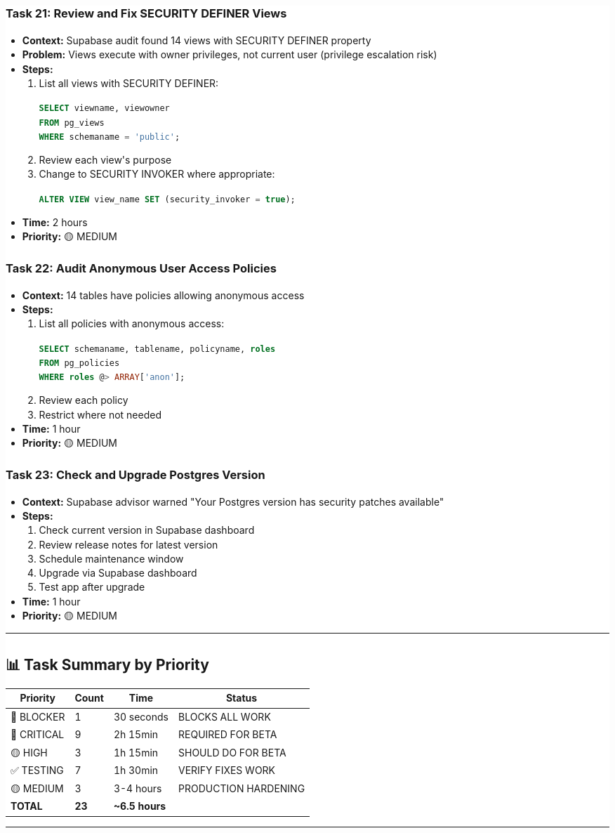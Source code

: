 ### Task 21: Review and Fix SECURITY DEFINER Views
- **Context:** Supabase audit found 14 views with SECURITY DEFINER property
- **Problem:** Views execute with owner privileges, not current user (privilege escalation risk)
- **Steps:**
  1. List all views with SECURITY DEFINER:
     ```sql
     SELECT viewname, viewowner
     FROM pg_views
     WHERE schemaname = 'public';
     ```
  2. Review each view's purpose
  3. Change to SECURITY INVOKER where appropriate:
     ```sql
     ALTER VIEW view_name SET (security_invoker = true);
     ```
- **Time:** 2 hours
- **Priority:** 🟡 MEDIUM

### Task 22: Audit Anonymous User Access Policies
- **Context:** 14 tables have policies allowing anonymous access
- **Steps:**
  1. List all policies with anonymous access:
     ```sql
     SELECT schemaname, tablename, policyname, roles
     FROM pg_policies
     WHERE roles @> ARRAY['anon'];
     ```
  2. Review each policy
  3. Restrict where not needed
- **Time:** 1 hour
- **Priority:** 🟡 MEDIUM

### Task 23: Check and Upgrade Postgres Version
- **Context:** Supabase advisor warned "Your Postgres version has security patches available"
- **Steps:**
  1. Check current version in Supabase dashboard
  2. Review release notes for latest version
  3. Schedule maintenance window
  4. Upgrade via Supabase dashboard
  5. Test app after upgrade
- **Time:** 1 hour
- **Priority:** 🟡 MEDIUM

---

## 📊 Task Summary by Priority

| Priority | Count | Time | Status |
|----------|-------|------|--------|
| 🔴 BLOCKER | 1 | 30 seconds | BLOCKS ALL WORK |
| 🔴 CRITICAL | 9 | 2h 15min | REQUIRED FOR BETA |
| 🟡 HIGH | 3 | 1h 15min | SHOULD DO FOR BETA |
| ✅ TESTING | 7 | 1h 30min | VERIFY FIXES WORK |
| 🟡 MEDIUM | 3 | 3-4 hours | PRODUCTION HARDENING |
| **TOTAL** | **23** | **~6.5 hours** | |

---